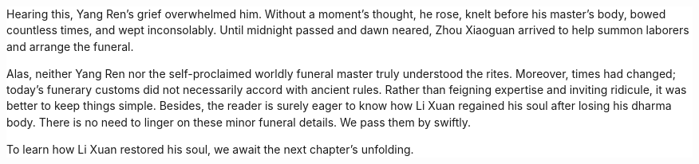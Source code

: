 Hearing this, Yang Ren’s grief overwhelmed him. Without a moment’s thought, he rose, knelt before his master’s body, bowed countless times, and wept inconsolably. Until midnight passed and dawn neared, Zhou Xiaoguan arrived to help summon laborers and arrange the funeral.

Alas, neither Yang Ren nor the self-proclaimed worldly funeral master truly understood the rites. Moreover, times had changed; today’s funerary customs did not necessarily accord with ancient rules. Rather than feigning expertise and inviting ridicule, it was better to keep things simple. Besides, the reader is surely eager to know how Li Xuan regained his soul after losing his dharma body. There is no need to linger on these minor funeral details. We pass them by swiftly.

To learn how Li Xuan restored his soul, we await the next chapter’s unfolding.